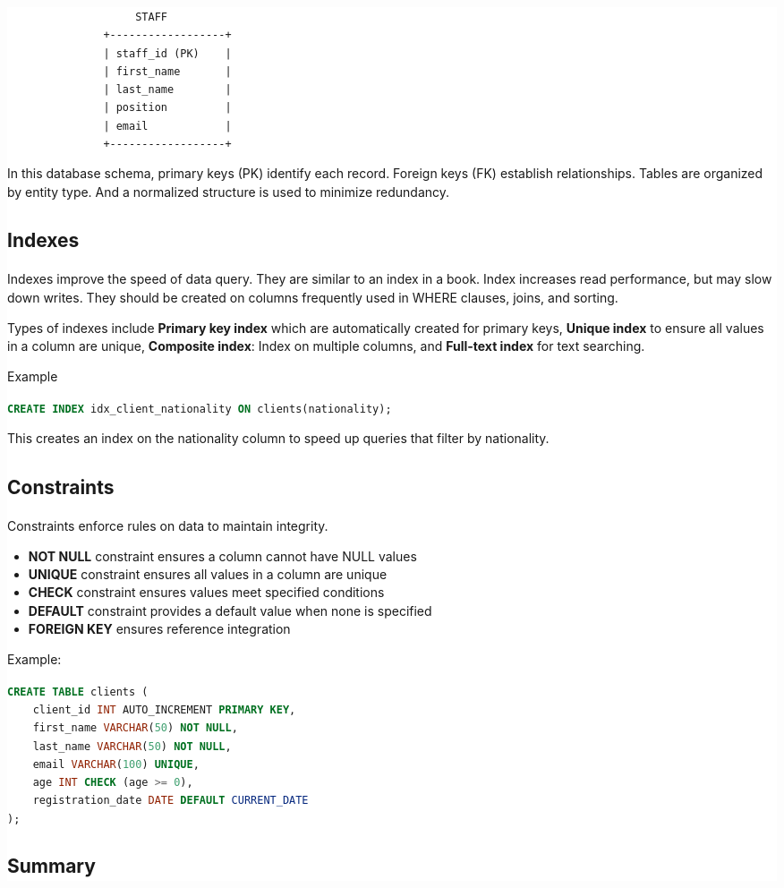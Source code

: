 ```
                    STAFF
               +------------------+
               | staff_id (PK)    |
               | first_name       |
               | last_name        |
               | position         |
               | email            |
               +------------------+
```

In this database schema, primary keys (PK) identify each record. Foreign keys (FK) establish relationships. Tables are organized by entity type. And a normalized structure is used to minimize redundancy.

## Indexes

Indexes improve the speed of data query. They are similar to an index in a book. Index increases read performance, but may slow down writes. They should be created on columns frequently used in WHERE clauses, joins, and sorting.

Types of indexes include **Primary key index** which are automatically created for primary keys, **Unique index** to ensure all values in a column are unique, **Composite index**: Index on multiple columns, and **Full-text index** for text searching.

Example
```sql
CREATE INDEX idx_client_nationality ON clients(nationality);
```

This creates an index on the nationality column to speed up queries that filter by nationality.

## Constraints

Constraints enforce rules on data to maintain integrity.

- **NOT NULL** constraint ensures a column cannot have NULL values
- **UNIQUE** constraint ensures all values in a column are unique
- **CHECK** constraint ensures values meet specified conditions
- **DEFAULT** constraint provides a default value when none is specified
- **FOREIGN KEY** ensures reference integration

Example:
```sql
CREATE TABLE clients (
    client_id INT AUTO_INCREMENT PRIMARY KEY,
    first_name VARCHAR(50) NOT NULL,
    last_name VARCHAR(50) NOT NULL,
    email VARCHAR(100) UNIQUE,
    age INT CHECK (age >= 0),
    registration_date DATE DEFAULT CURRENT_DATE
);
```

## Summary

